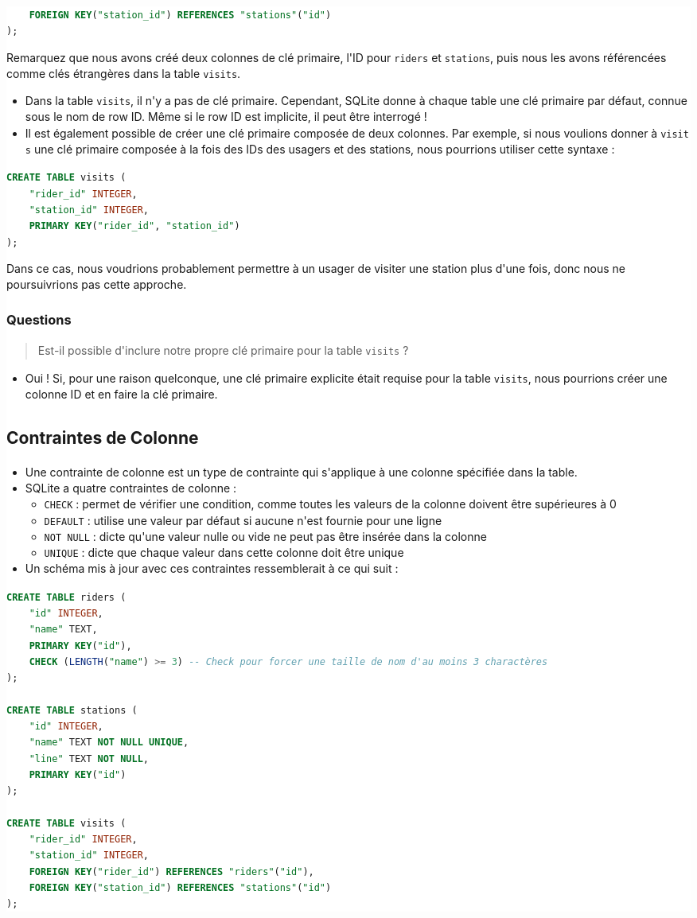 ```sql
    FOREIGN KEY("station_id") REFERENCES "stations"("id")
);
```

Remarquez que nous avons créé deux colonnes de clé primaire, l'ID pour `riders` et `stations`, puis nous les avons référencées comme clés étrangères dans la table `visits`.
- Dans la table `visits`, il n'y a pas de clé primaire. Cependant, SQLite donne à chaque table une clé primaire par défaut, connue sous le nom de row ID. Même si le row ID est implicite, il peut être interrogé !
- Il est également possible de créer une clé primaire composée de deux colonnes. Par exemple, si nous voulions donner à `visits` une clé primaire composée à la fois des IDs des usagers et des stations, nous pourrions utiliser cette syntaxe :

```sql
CREATE TABLE visits (
    "rider_id" INTEGER,
    "station_id" INTEGER,
    PRIMARY KEY("rider_id", "station_id")
);
```

Dans ce cas, nous voudrions probablement permettre à un usager de visiter une station plus d'une fois, donc nous ne poursuivrions pas cette approche.

### Questions

> Est-il possible d'inclure notre propre clé primaire pour la table `visits` ?

- Oui ! Si, pour une raison quelconque, une clé primaire explicite était requise pour la table `visits`, nous pourrions créer une colonne ID et en faire la clé primaire.

## Contraintes de Colonne

- Une contrainte de colonne est un type de contrainte qui s'applique à une colonne spécifiée dans la table.
- SQLite a quatre contraintes de colonne :
  - `CHECK` : permet de vérifier une condition, comme toutes les valeurs de la colonne doivent être supérieures à 0
  - `DEFAULT` : utilise une valeur par défaut si aucune n'est fournie pour une ligne
  - `NOT NULL` : dicte qu'une valeur nulle ou vide ne peut pas être insérée dans la colonne
  - `UNIQUE` : dicte que chaque valeur dans cette colonne doit être unique
- Un schéma mis à jour avec ces contraintes ressemblerait à ce qui suit :

```sql
CREATE TABLE riders (
    "id" INTEGER,
    "name" TEXT,
    PRIMARY KEY("id"),
    CHECK (LENGTH("name") >= 3) -- Check pour forcer une taille de nom d'au moins 3 charactères
);

CREATE TABLE stations (
    "id" INTEGER,
    "name" TEXT NOT NULL UNIQUE,
    "line" TEXT NOT NULL,
    PRIMARY KEY("id")
);

CREATE TABLE visits (
    "rider_id" INTEGER,
    "station_id" INTEGER,
    FOREIGN KEY("rider_id") REFERENCES "riders"("id"),
    FOREIGN KEY("station_id") REFERENCES "stations"("id")
);
```
